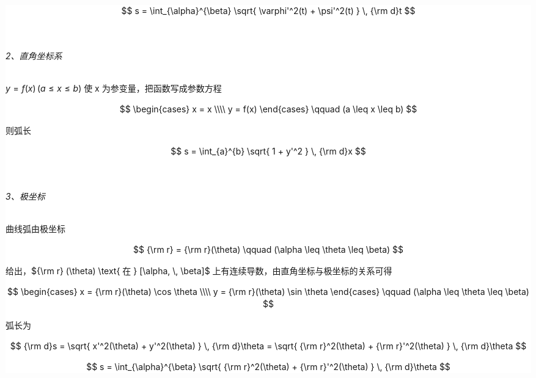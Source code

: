 $$
s = \int_{\alpha}^{\beta} \sqrt{ \varphi'^2(t) + \psi'^2(t) } \, {\rm d}t
$$

<br>

######  2、直角坐标系

$y = f(x) \, (a \leq x \leq b)$ 使 x 为参变量，把函数写成参数方程

$$
\begin{cases}
  x = x \\\\
  y = f(x)
\end{cases} \qquad (a \leq x \leq b)
$$

则弧长

$$
s = \int_{a}^{b} \sqrt{ 1 + y'^2 } \, {\rm d}x
$$

<br>

######  3、极坐标

曲线弧由极坐标

$$
{\rm r} = {\rm r}(\theta) \qquad (\alpha \leq \theta \leq \beta)
$$

给出，${\rm r} (\theta) \text{ 在 } [\alpha, \, \beta]$ 上有连续导数，由直角坐标与极坐标的关系可得

$$
\begin{cases}
  x = {\rm r}(\theta) \cos \theta \\\\
  y = {\rm r}(\theta) \sin \theta
\end{cases} \qquad (\alpha \leq \theta \leq \beta)
$$

弧长为

$$
{\rm d}s = \sqrt{ x'^2(\theta) + y'^2(\theta) } \, {\rm d}\theta = \sqrt{ {\rm r}^2(\theta) + {\rm r}'^2(\theta) } \, {\rm d}\theta
$$

$$
s = \int_{\alpha}^{\beta} \sqrt{ {\rm r}^2(\theta) + {\rm r}'^2(\theta) } \, {\rm d}\theta
$$











